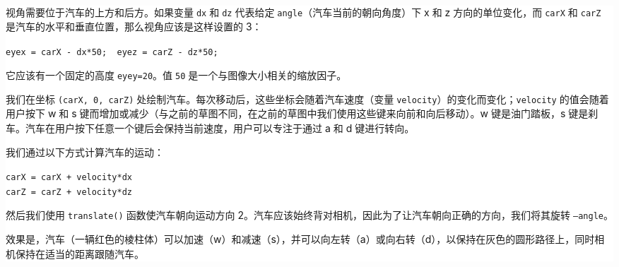 视角需要位于汽车的上方和后方。如果变量 `dx` 和 `dz` 代表给定 `angle`（汽车当前的朝向角度）下 x 和 z 方向的单位变化，而 `carX` 和 `carZ` 是汽车的水平和垂直位置，那么视角应该是这样设置的 3：

```
eyex = carX - dx*50;  eyez = carZ - dz*50;
```

它应该有一个固定的高度 `eyey=20`。值 `50` 是一个与图像大小相关的缩放因子。

我们在坐标 `(carX, 0, carZ)` 处绘制汽车。每次移动后，这些坐标会随着汽车速度（变量 `velocity`）的变化而变化；`velocity` 的值会随着用户按下 w 和 s 键而增加或减少（与之前的草图不同，在之前的草图中我们使用这些键来向前和向后移动）。w 键是油门踏板，s 键是刹车。汽车在用户按下任意一个键后会保持当前速度，用户可以专注于通过 a 和 d 键进行转向。

我们通过以下方式计算汽车的运动：

```
carX = carX + velocity*dx 
carZ = carZ + velocity*dz 
```

然后我们使用 `translate()` 函数使汽车朝向运动方向 2。汽车应该始终背对相机，因此为了让汽车朝向正确的方向，我们将其旋转 `–angle`。

效果是，汽车（一辆红色的棱柱体）可以加速（w）和减速（s），并可以向左转（a）或向右转（d），以保持在灰色的圆形路径上，同时相机保持在适当的距离跟随汽车。
